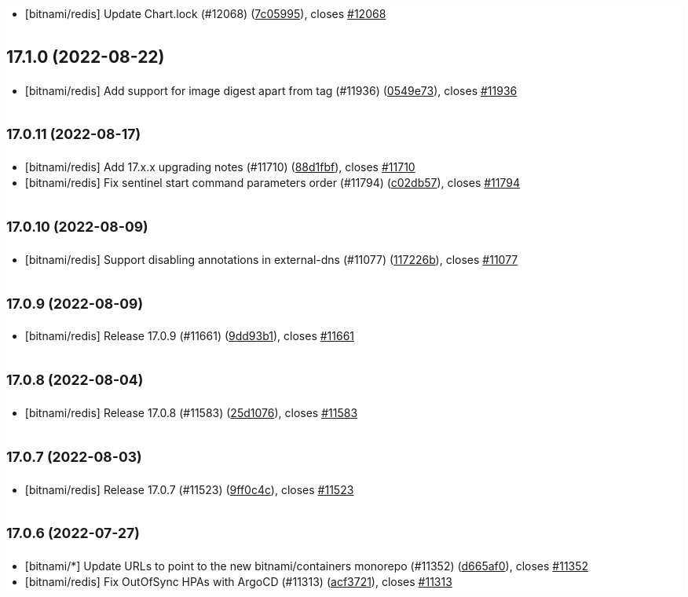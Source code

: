 * [bitnami/redis] Update Chart.lock (#12068) ([7c05995](https://github.com/bitnami/charts/commit/7c05995846be5a9bd806951ee9684360474ae5e9)), closes [#12068](https://github.com/bitnami/charts/issues/12068)

## 17.1.0 (2022-08-22)

* [bitnami/redis] Add support for image digest apart from tag (#11936) ([0549e73](https://github.com/bitnami/charts/commit/0549e732b56abd649c8d4179f2bb13c8e122b686)), closes [#11936](https://github.com/bitnami/charts/issues/11936)

## <small>17.0.11 (2022-08-17)</small>

* [bitnami/redis] Add 17.x.x upgrading notes (#11710) ([88d1fbf](https://github.com/bitnami/charts/commit/88d1fbf4ca8ee8ec6fefdc3e9436e583a237607f)), closes [#11710](https://github.com/bitnami/charts/issues/11710)
* [bitnami/redis] Fix sentinel start command parameters order (#11794) ([c02db57](https://github.com/bitnami/charts/commit/c02db576a4b5cdd538474772e873f64a3585dba9)), closes [#11794](https://github.com/bitnami/charts/issues/11794)

## <small>17.0.10 (2022-08-09)</small>

* [bitnami/redis] Support disabling annotations in external-dns (#11077) ([117226b](https://github.com/bitnami/charts/commit/117226ba1d22b6359cae8a931aaad410c34b6b03)), closes [#11077](https://github.com/bitnami/charts/issues/11077)

## <small>17.0.9 (2022-08-09)</small>

* [bitnami/redis] Release 17.0.9 (#11661) ([9dd93b1](https://github.com/bitnami/charts/commit/9dd93b13b945147413c0df63c248323c1811a48e)), closes [#11661](https://github.com/bitnami/charts/issues/11661)

## <small>17.0.8 (2022-08-04)</small>

* [bitnami/redis] Release 17.0.8 (#11583) ([25d1076](https://github.com/bitnami/charts/commit/25d10762f00517c99dd378798db1196b9b8d7d9f)), closes [#11583](https://github.com/bitnami/charts/issues/11583)

## <small>17.0.7 (2022-08-03)</small>

* [bitnami/redis] Release 17.0.7 (#11523) ([9ff0c4c](https://github.com/bitnami/charts/commit/9ff0c4c7b25088c68e9a26198f1a209c8fa0b593)), closes [#11523](https://github.com/bitnami/charts/issues/11523)

## <small>17.0.6 (2022-07-27)</small>

* [bitnami/*] Update URLs to point to the new bitnami/containers monorepo (#11352) ([d665af0](https://github.com/bitnami/charts/commit/d665af0c708846192d8d5fb2f5f9ea65dd464ab0)), closes [#11352](https://github.com/bitnami/charts/issues/11352)
* [bitnami/redis] Fix OutOfSync HPAs with ArgoCD (#11313) ([acf3721](https://github.com/bitnami/charts/commit/acf3721c73ad061c542665f2d6119c69e4a4839a)), closes [#11313](https://github.com/bitnami/charts/issues/11313)
